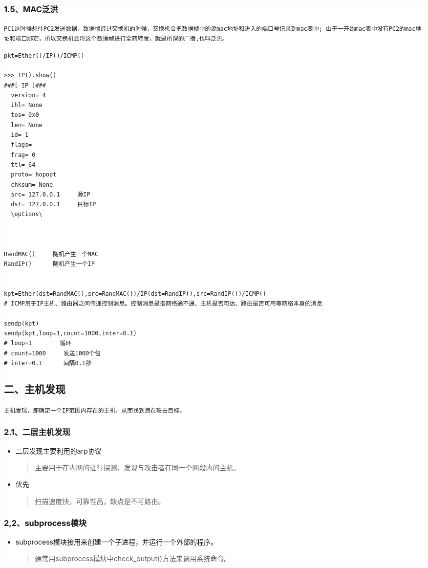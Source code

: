 ### 1.5、MAC泛洪
`PC1这时候想往PC2发送数据，数据帧经过交换机的时候，交换机会把数据帧中的源mac地址和进入的端口号记录到mac表中; 由于一开始mac表中没有PC2的mac地址和端口绑定，所以交换机会将这个数据帧进行全网转发，就是所谓的广播,也叫泛洪。`
```
pkt=Ether()/IP()/ICMP()

>>> IP().show()
###[ IP ]### 
  version= 4
  ihl= None
  tos= 0x0
  len= None
  id= 1
  flags= 
  frag= 0
  ttl= 64
  proto= hopopt
  chksum= None
  src= 127.0.0.1     源IP
  dst= 127.0.0.1     目标IP
  \options\



RandMAC()     随机产生一个MAC
RandIP()      随机产生一个IP


kpt=Ether(dst=RandMAC(),src=RandMAC())/IP(dst=RandIP(),src=RandIP())/ICMP()         
# ICMP用于IP主机、路由器之间传递控制消息。控制消息是指网络通不通、主机是否可达、路由是否可用等网络本身的消息

sendp(kpt)
sendp(kpt,loop=1,count=1000,inter=0.1)
# loop=1        循环   
# count=1000     发送1000个包
# inter=0.1      间隔0.1秒
```

## 二、主机发现
`主机发现，即确定一个IP范围内存在的主机，从而找到潜在攻击目标。`
### 2.1、二层主机发现
- 二层发现主要利用的arp协议
  > 主要用于在内网的进行探测，发现与攻击者在同一个网段内的主机。

- 优先
  > 扫描速度快，可靠性高，缺点是不可路由。

### 2,2、subprocess模块
- subprocess模块接用来创建一个子进程，并运行一个外部的程序。
  > 通常用subprocess模块中check_output()方法来调用系统命令。
